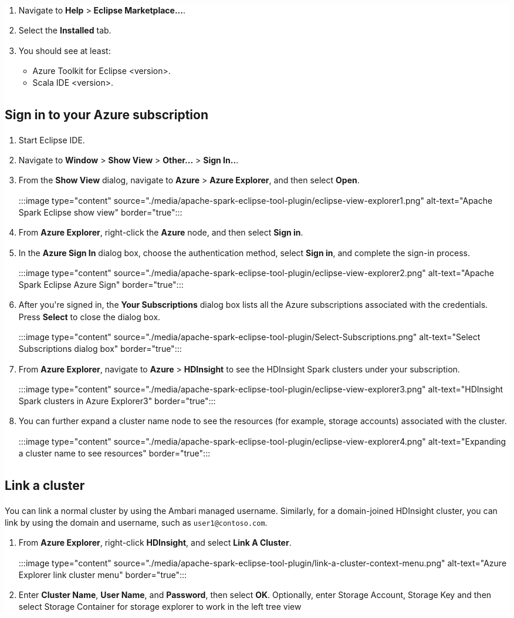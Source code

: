 1. Navigate to **Help** > **Eclipse Marketplace...**.

1. Select the **Installed** tab.

1. You should see at least:
    * Azure Toolkit for Eclipse \<version>.
    * Scala IDE \<version>.

## Sign in to your Azure subscription

1. Start Eclipse IDE.

1. Navigate to **Window** >  **Show View** > **Other...** > **Sign In..**.

1. From the **Show View** dialog, navigate to **Azure** > **Azure Explorer**, and then select **Open**.

   :::image type="content" source="./media/apache-spark-eclipse-tool-plugin/eclipse-view-explorer1.png" alt-text="Apache Spark Eclipse show view" border="true":::

1. From **Azure Explorer**, right-click the **Azure** node, and then select **Sign in**.

1. In the **Azure Sign In** dialog box, choose the authentication method, select **Sign in**, and complete the sign-in process.

   :::image type="content" source="./media/apache-spark-eclipse-tool-plugin/eclipse-view-explorer2.png" alt-text="Apache Spark Eclipse Azure Sign" border="true":::

1. After you're signed in, the **Your Subscriptions** dialog box lists all the Azure subscriptions associated with the credentials. Press **Select** to close the dialog box.

   :::image type="content" source="./media/apache-spark-eclipse-tool-plugin/Select-Subscriptions.png" alt-text="Select Subscriptions dialog box" border="true":::

1. From **Azure Explorer**, navigate to **Azure** >  **HDInsight** to see the HDInsight Spark clusters under your subscription.

   :::image type="content" source="./media/apache-spark-eclipse-tool-plugin/eclipse-view-explorer3.png" alt-text="HDInsight Spark clusters in Azure Explorer3" border="true":::

1. You can further expand a cluster name node to see the resources (for example, storage accounts) associated with the cluster.

   :::image type="content" source="./media/apache-spark-eclipse-tool-plugin/eclipse-view-explorer4.png" alt-text="Expanding a cluster name to see resources" border="true":::

## Link a cluster

You can link a normal cluster by using the Ambari managed username. Similarly, for a domain-joined HDInsight cluster, you can link by using the domain and username, such as `user1@contoso.com`.

1. From **Azure Explorer**, right-click **HDInsight**, and select **Link A Cluster**.

   :::image type="content" source="./media/apache-spark-eclipse-tool-plugin/link-a-cluster-context-menu.png" alt-text="Azure Explorer link cluster menu" border="true":::

1. Enter **Cluster Name**, **User Name**, and **Password**, then select **OK**. Optionally, enter Storage Account, Storage Key and then select Storage Container for storage explorer to work in the left tree view
